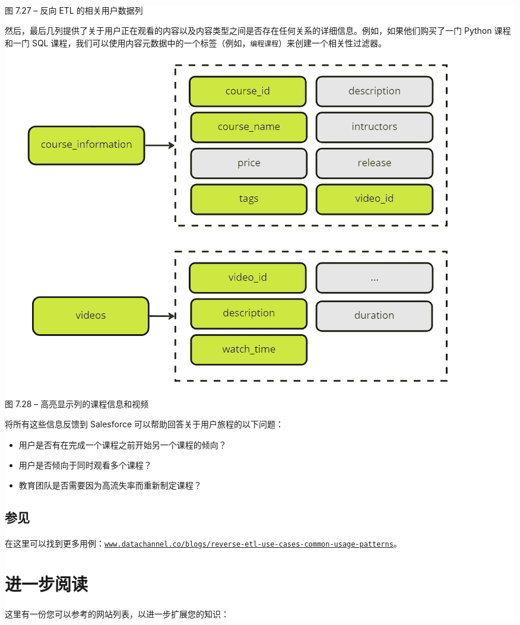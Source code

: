 图 7.27 – 反向 ETL 的相关用户数据列

然后，最后几列提供了关于用户正在观看的内容以及内容类型之间是否存在任何关系的详细信息。例如，如果他们购买了一门 Python 课程和一门 SQL 课程，我们可以使用内容元数据中的一个标签（例如，`编程课程`）来创建一个相关性过滤器。

![图 7.28 – 高亮显示列的课程信息和视频](img/Figure_7.28_B19453.jpg)

图 7.28 – 高亮显示列的课程信息和视频

将所有这些信息反馈到 Salesforce 可以帮助回答关于用户旅程的以下问题：

+   用户是否有在完成一个课程之前开始另一个课程的倾向？

+   用户是否倾向于同时观看多个课程？

+   教育团队是否需要因为高流失率而重新制定课程？

## 参见

在这里可以找到更多用例：[`www.datachannel.co/blogs/reverse-etl-use-cases-common-usage-patterns`](https://www.datachannel.co/blogs/reverse-etl-use-cases-common-usage-patterns)。

# 进一步阅读

这里有一份您可以参考的网站列表，以进一步扩展您的知识：
